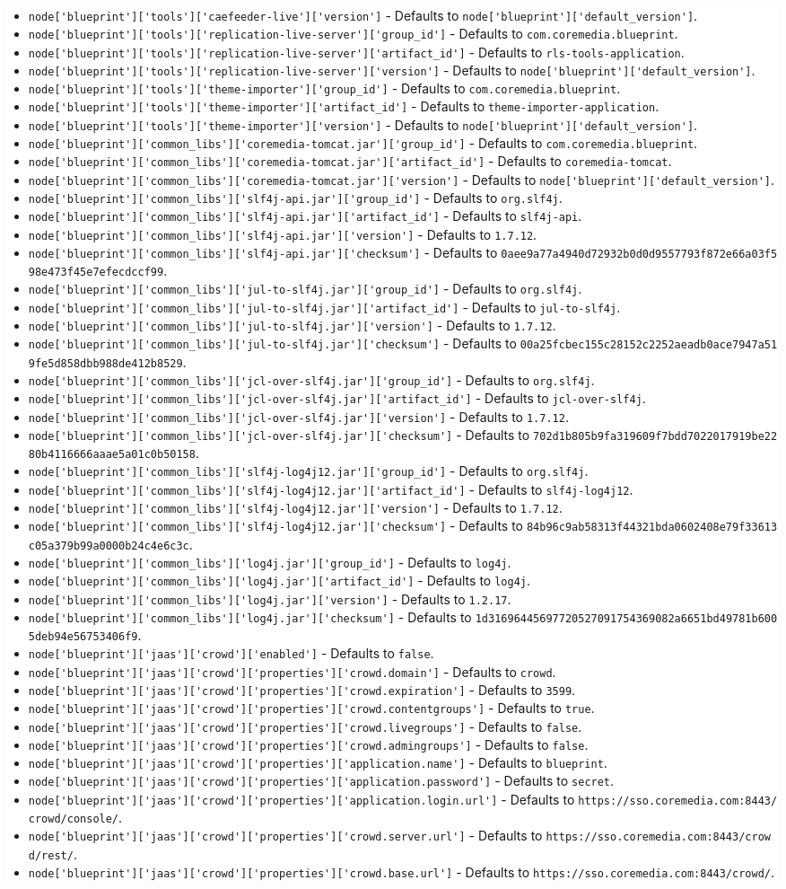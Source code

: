 * `node['blueprint']['tools']['caefeeder-live']['version']` -  Defaults to `node['blueprint']['default_version']`.
* `node['blueprint']['tools']['replication-live-server']['group_id']` -  Defaults to `com.coremedia.blueprint`.
* `node['blueprint']['tools']['replication-live-server']['artifact_id']` -  Defaults to `rls-tools-application`.
* `node['blueprint']['tools']['replication-live-server']['version']` -  Defaults to `node['blueprint']['default_version']`.
* `node['blueprint']['tools']['theme-importer']['group_id']` -  Defaults to `com.coremedia.blueprint`.
* `node['blueprint']['tools']['theme-importer']['artifact_id']` -  Defaults to `theme-importer-application`.
* `node['blueprint']['tools']['theme-importer']['version']` -  Defaults to `node['blueprint']['default_version']`.
* `node['blueprint']['common_libs']['coremedia-tomcat.jar']['group_id']` -  Defaults to `com.coremedia.blueprint`.
* `node['blueprint']['common_libs']['coremedia-tomcat.jar']['artifact_id']` -  Defaults to `coremedia-tomcat`.
* `node['blueprint']['common_libs']['coremedia-tomcat.jar']['version']` -  Defaults to `node['blueprint']['default_version']`.
* `node['blueprint']['common_libs']['slf4j-api.jar']['group_id']` -  Defaults to `org.slf4j`.
* `node['blueprint']['common_libs']['slf4j-api.jar']['artifact_id']` -  Defaults to `slf4j-api`.
* `node['blueprint']['common_libs']['slf4j-api.jar']['version']` -  Defaults to `1.7.12`.
* `node['blueprint']['common_libs']['slf4j-api.jar']['checksum']` -  Defaults to `0aee9a77a4940d72932b0d0d9557793f872e66a03f598e473f45e7efecdccf99`.
* `node['blueprint']['common_libs']['jul-to-slf4j.jar']['group_id']` -  Defaults to `org.slf4j`.
* `node['blueprint']['common_libs']['jul-to-slf4j.jar']['artifact_id']` -  Defaults to `jul-to-slf4j`.
* `node['blueprint']['common_libs']['jul-to-slf4j.jar']['version']` -  Defaults to `1.7.12`.
* `node['blueprint']['common_libs']['jul-to-slf4j.jar']['checksum']` -  Defaults to `00a25fcbec155c28152c2252aeadb0ace7947a519fe5d858dbb988de412b8529`.
* `node['blueprint']['common_libs']['jcl-over-slf4j.jar']['group_id']` -  Defaults to `org.slf4j`.
* `node['blueprint']['common_libs']['jcl-over-slf4j.jar']['artifact_id']` -  Defaults to `jcl-over-slf4j`.
* `node['blueprint']['common_libs']['jcl-over-slf4j.jar']['version']` -  Defaults to `1.7.12`.
* `node['blueprint']['common_libs']['jcl-over-slf4j.jar']['checksum']` -  Defaults to `702d1b805b9fa319609f7bdd7022017919be2280b4116666aaae5a01c0b50158`.
* `node['blueprint']['common_libs']['slf4j-log4j12.jar']['group_id']` -  Defaults to `org.slf4j`.
* `node['blueprint']['common_libs']['slf4j-log4j12.jar']['artifact_id']` -  Defaults to `slf4j-log4j12`.
* `node['blueprint']['common_libs']['slf4j-log4j12.jar']['version']` -  Defaults to `1.7.12`.
* `node['blueprint']['common_libs']['slf4j-log4j12.jar']['checksum']` -  Defaults to `84b96c9ab58313f44321bda0602408e79f33613c05a379b99a0000b24c4e6c3c`.
* `node['blueprint']['common_libs']['log4j.jar']['group_id']` -  Defaults to `log4j`.
* `node['blueprint']['common_libs']['log4j.jar']['artifact_id']` -  Defaults to `log4j`.
* `node['blueprint']['common_libs']['log4j.jar']['version']` -  Defaults to `1.2.17`.
* `node['blueprint']['common_libs']['log4j.jar']['checksum']` -  Defaults to `1d31696445697720527091754369082a6651bd49781b6005deb94e56753406f9`.
* `node['blueprint']['jaas']['crowd']['enabled']` -  Defaults to `false`.
* `node['blueprint']['jaas']['crowd']['properties']['crowd.domain']` -  Defaults to `crowd`.
* `node['blueprint']['jaas']['crowd']['properties']['crowd.expiration']` -  Defaults to `3599`.
* `node['blueprint']['jaas']['crowd']['properties']['crowd.contentgroups']` -  Defaults to `true`.
* `node['blueprint']['jaas']['crowd']['properties']['crowd.livegroups']` -  Defaults to `false`.
* `node['blueprint']['jaas']['crowd']['properties']['crowd.admingroups']` -  Defaults to `false`.
* `node['blueprint']['jaas']['crowd']['properties']['application.name']` -  Defaults to `blueprint`.
* `node['blueprint']['jaas']['crowd']['properties']['application.password']` -  Defaults to `secret`.
* `node['blueprint']['jaas']['crowd']['properties']['application.login.url']` -  Defaults to `https://sso.coremedia.com:8443/crowd/console/`.
* `node['blueprint']['jaas']['crowd']['properties']['crowd.server.url']` -  Defaults to `https://sso.coremedia.com:8443/crowd/rest/`.
* `node['blueprint']['jaas']['crowd']['properties']['crowd.base.url']` -  Defaults to `https://sso.coremedia.com:8443/crowd/`.